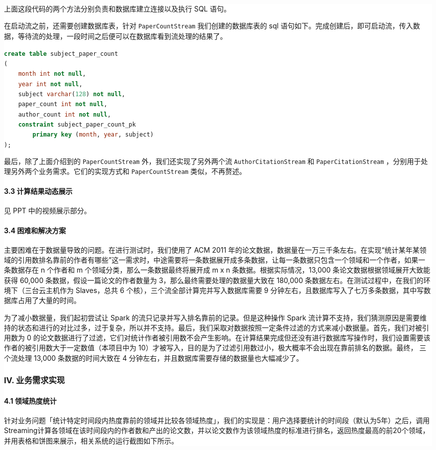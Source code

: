 上面这段代码的两个方法分别负责和数据库建立连接以及执行 SQL 语句。

在启动流之前，还需要创建数据库表，针对 `PaperCountStream` 我们创建的数据库表的 sql 语句如下。完成创建后，即可启动流，传入数据，等待流的处理，一段时间之后便可以在数据库看到流处理的结果了。

```sql
create table subject_paper_count
(
	month int not null,
	year int not null,
	subject varchar(128) not null,
	paper_count int not null,
    author_count int not null,
    constraint subject_paper_count_pk
		primary key (month, year, subject)
);
```

最后，除了上面介绍到的 `PaperCountStream` 外，我们还实现了另外两个流 `AuthorCitationStream` 和 `PaperCitationStream` ，分别用于处理另外两个业务需求。它们的实现方式和 `PaperCountStream` 类似，不再赘述。

#### 3.3 计算结果动态展示

见 PPT 中的视频展示部分。

#### 3.4 困难和解决方案

主要困难在于数据量导致的问题。在进行测试时，我们使用了 ACM 2011 年的论文数据，数据量在一万三千条左右。在实现“统计某年某领域的引用数排名靠前的作者有哪些”这一需求时，中途需要将一条数据展开成多条数据，让每一条数据只包含一个领域和一个作者，如果一条数据存在 n 个作者和 m 个领域分类，那么一条数据最终将展开成 m x n 条数据。根据实际情况，13,000 条论文数据根据领域展开大致能获得 60,000 条数据，假设一篇论文的作者数量为 3，那么最终需要处理的数据量大致在 180,000 条数据左右。在测试过程中，在我们的环境下（三台云主机作为 Slaves，总共 6 个核），三个流全部计算完并写入数据库需要 9 分钟左右，且数据库写入了七万多条数据，其中写数据库占用了大量的时间。

为了减小数据量，我们起初尝试让 Spark 的流只记录并写入排名靠前的记录。但是这种操作 Spark 流计算不支持，我们猜测原因是需要维持的状态和进行的对比过多，过于复杂，所以并不支持。最后，我们采取对数据按照一定条件过滤的方式来减小数据量。首先，我们对被引用数为 0 的论文数据进行了过滤，它们对统计作者被引用数不会产生影响。在计算结果完成但还没有进行数据库写操作时，我们设置需要该作者的被引用数大于一定数值（本项目中为 10）才被写入，目的是为了过滤引用数过小，极大概率不会出现在靠前排名的数据。最终， 三个流处理 13,000 条数据的时间大致在 4 分钟左右，并且数据库需要存储的数据量也大幅减少了。


### IV. 业务需求实现

#### 4.1 领域热度统计

针对业务问题「统计特定时间段内热度靠前的领域并比较各领域热度」，我们的实现是：用户选择要统计的时间段（默认为5年）之后，调用Streaming计算各领域在该时间段内的作者数和产出的论文数，并以论文数作为该领域热度的标准进行排名，返回热度最高的前20个领域，并用表格和饼图来展示，相关系统的运行截图如下所示。
